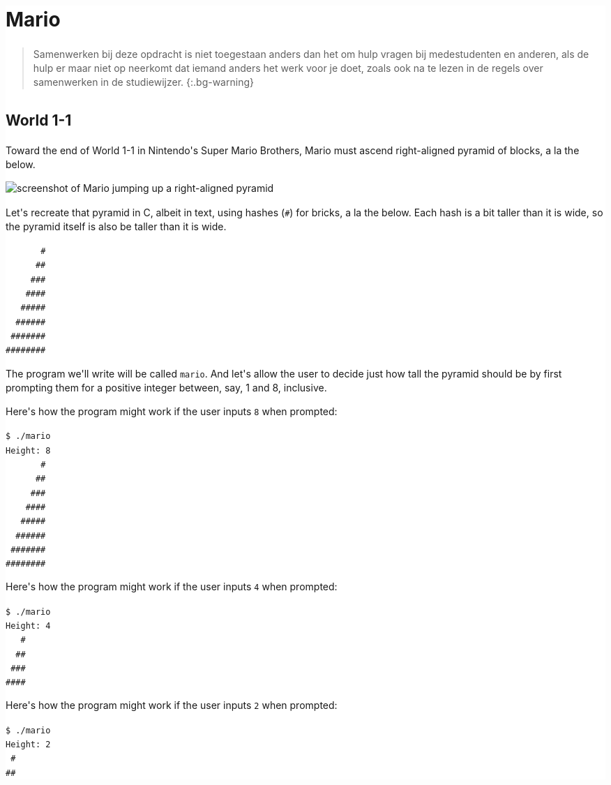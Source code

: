 # Mario

> Samenwerken bij deze opdracht is niet toegestaan anders dan het om hulp vragen bij medestudenten en anderen, als de hulp er maar niet op neerkomt dat iemand anders het werk voor je doet, zoals ook na te lezen in de regels over samenwerken in de studiewijzer.
{:.bg-warning}

## World 1-1

Toward the end of World 1-1 in Nintendo's Super Mario Brothers, Mario must ascend right-aligned pyramid of blocks, a la the below.

![screenshot of Mario jumping up a right-aligned pyramid](pyramid.png)

Let's recreate that pyramid in C, albeit in text, using hashes (`#`) for bricks, a la the below. Each hash is a bit taller than it is wide, so the pyramid itself is also be taller than it is wide.

           #
          ##
         ###
        ####
       #####
      ######
     #######
    ########

The program we'll write will be called `mario`. And let's allow the user to decide just how tall the pyramid should be by first prompting them for a positive integer between, say, 1 and 8, inclusive.

Here's how the program might work if the user inputs `8` when prompted:

    $ ./mario
    Height: 8
           #
          ##
         ###
        ####
       #####
      ######
     #######
    ########

Here's how the program might work if the user inputs `4` when prompted:

    $ ./mario
    Height: 4
       #
      ##
     ###
    ####

Here's how the program might work if the user inputs `2` when prompted:

    $ ./mario
    Height: 2
     #
    ##
